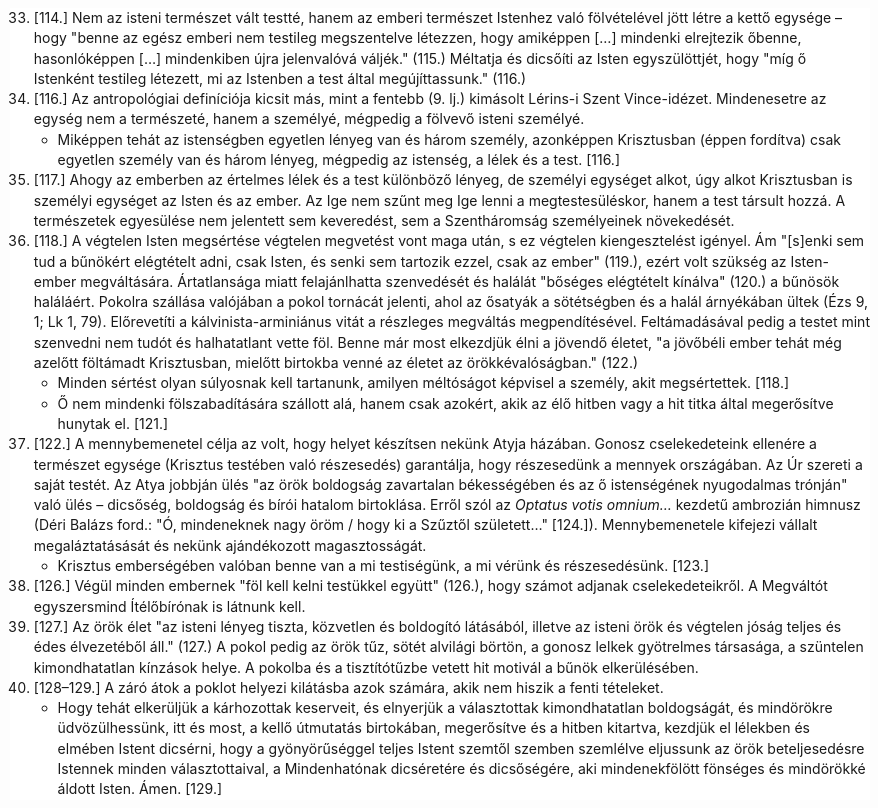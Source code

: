33. \[114.] Nem az isteni természet vált testté, hanem az emberi természet Istenhez való fölvételével jött létre a kettő egysége – hogy "benne az egész emberi nem testileg megszentelve létezzen, hogy amiképpen \[…] mindenki elrejtezik őbenne, hasonlóképpen \[…] mindenkiben újra jelenvalóvá váljék." (115.) Méltatja és dicsőíti az Isten egyszülöttjét, hogy "míg ő Istenként testileg létezett, mi az Istenben a test által megújíttassunk." (116.)
34. \[116.] Az antropológiai definíciója kicsit más, mint a fentebb (9. lj.) kimásolt Lérins-i Szent Vince-idézet. Mindenesetre az egység nem a természeté, hanem a személyé, mégpedig a fölvevő isteni személyé.
	- Miképpen tehát az istenségben egyetlen lényeg van és három személy, azonképpen Krisztusban (éppen fordítva) csak egyetlen személy van és három lényeg, mégpedig az istenség, a lélek és a test. \[116.]
35. \[117.] Ahogy az emberben az értelmes lélek és a test különböző lényeg, de személyi egységet alkot, úgy alkot Krisztusban is személyi egységet az Isten és az ember. Az Ige nem szűnt meg Ige lenni a megtestesüléskor, hanem a test társult hozzá. A természetek egyesülése nem jelentett sem keveredést, sem a Szentháromság személyeinek növekedését.
36. \[118.] A végtelen Isten megsértése végtelen megvetést vont maga után, s ez végtelen kiengesztelést igényel. Ám "\[s]enki sem tud a bűnökért elégtételt adni, csak Isten, és senki sem tartozik ezzel, csak az ember" (119.), ezért volt szükség az Isten-ember megváltására. Ártatlansága miatt felajánlhatta szenvedését és halálát "bőséges elégtételt kínálva" (120.) a bűnösök haláláért. Pokolra szállása valójában a pokol tornácát jelenti, ahol az ősatyák a sötétségben és a halál árnyékában ültek (Ézs 9, 1; Lk 1, 79). Előrevetíti a kálvinista-arminiánus vitát a részleges megváltás megpendítésével. Feltámadásával pedig a testet mint szenvedni nem tudót és halhatatlant vette föl. Benne már most elkezdjük élni a jövendő életet, "a jövőbéli ember tehát még azelőtt föltámadt Krisztusban, mielőtt birtokba venné az életet az örökkévalóságban." (122.)
	- Minden sértést olyan súlyosnak kell tartanunk, amilyen méltóságot képvisel a személy, akit megsértettek. \[118.]
	- Ő nem mindenki fölszabadítására szállott alá, hanem csak azokért, akik az élő hitben vagy a hit titka által megerősítve hunytak el. \[121.]
37. \[122.] A mennybemenetel célja az volt, hogy helyet készítsen nekünk Atyja házában. Gonosz cselekedeteink ellenére a természet egysége (Krisztus testében való részesedés) garantálja, hogy részesedünk a mennyek országában. Az Úr szereti a saját testét. Az Atya jobbján ülés "az örök boldogság zavartalan békességében és az ő istenségének nyugodalmas trónján" való ülés – dicsőség, boldogság és bírói hatalom birtoklása. Erről szól az *Optatus votis omnium…* kezdetű ambrozián himnusz (Déri Balázs ford.: "Ó, mindeneknek nagy öröm / hogy ki a Szűztől született…" \[124.]). Mennybemenetele kifejezi vállalt megaláztatásását és nekünk ajándékozott magasztosságát.
	- Krisztus emberségében valóban benne van a mi testiségünk, a mi vérünk és részesedésünk. \[123.]
38. \[126.] Végül minden embernek "föl kell kelni testükkel együtt" (126.), hogy számot adjanak cselekedeteikről. A Megváltót egyszersmind Ítélőbírónak is látnunk kell.
39. \[127.] Az örök élet "az isteni lényeg tiszta, közvetlen és boldogító látásából, illetve az isteni örök és végtelen jóság teljes és édes élvezetéből áll." (127.) A pokol pedig az örök tűz, sötét alvilági börtön, a gonosz lelkek gyötrelmes társasága, a szüntelen kimondhatatlan kínzások helye. A pokolba és a tisztítótűzbe vetett hit motivál a bűnök elkerülésében.
40. \[128–129.] A záró átok a poklot helyezi kilátásba azok számára, akik nem hiszik a fenti tételeket.
	- Hogy tehát elkerüljük a kárhozottak keserveit, és elnyerjük a választottak kimondhatatlan boldogságát, és mindörökre üdvözülhessünk, itt és most, a kellő útmutatás birtokában, megerősítve és a hitben kitartva, kezdjük el lélekben és elmében Istent dicsérni, hogy a gyönyörűséggel teljes Istent szemtől szemben szemlélve eljussunk az örök beteljesedésre Istennek minden választottaival, a Mindenhatónak dicséretére és dicsőségére, aki mindenekfölött fönséges és mindörökké áldott Isten. Ámen. \[129.]
